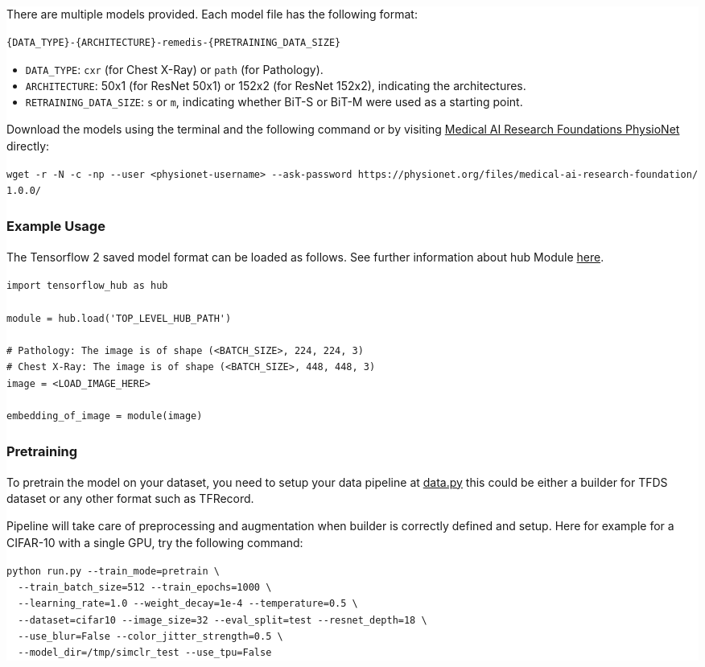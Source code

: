 

There are multiple models provided. Each model file has the following format:

`{DATA_TYPE}-{ARCHITECTURE}-remedis-{PRETRAINING_DATA_SIZE}`

  - `DATA_TYPE`:  `cxr` (for Chest X-Ray) or `path` (for Pathology).
  - `ARCHITECTURE`: 50x1 (for ResNet 50x1) or 152x2 (for ResNet 152x2), indicating the architectures.
  - `RETRAINING_DATA_SIZE`: `s` or `m`, indicating whether BiT-S or BiT-M were used as a starting point.


Download the models using the terminal and the following command or by visiting [Medical AI Research Foundations PhysioNet](https://physionet.org/content/medical-ai-research-foundation/1.0.0/) directly:


```
wget -r -N -c -np --user <physionet-username> --ask-password https://physionet.org/files/medical-ai-research-foundation/1.0.0/
```


###  **Example Usage**
The Tensorflow 2 saved model format can be loaded as follows. See further information about hub Module [here](https://www.tensorflow.org/hub/api_docs/python/hub/Module).

```
import tensorflow_hub as hub

module = hub.load('TOP_LEVEL_HUB_PATH')

# Pathology: The image is of shape (<BATCH_SIZE>, 224, 224, 3)
# Chest X-Ray: The image is of shape (<BATCH_SIZE>, 448, 448, 3)
image = <LOAD_IMAGE_HERE>

embedding_of_image = module(image)
```


###  **Pretraining**

To pretrain the model on your dataset, you need to setup your data pipeline at [data.py](https://github.com/google-research/medical-ai-research-foundations/blob/main/data.py) this could be either a builder for TFDS dataset or any other format such as TFRecord.

Pipeline will take care of preprocessing and augmentation when builder is correctly defined and setup.  Here for example for a CIFAR-10 with a single GPU, try the following command:

```
python run.py --train_mode=pretrain \
  --train_batch_size=512 --train_epochs=1000 \
  --learning_rate=1.0 --weight_decay=1e-4 --temperature=0.5 \
  --dataset=cifar10 --image_size=32 --eval_split=test --resnet_depth=18 \
  --use_blur=False --color_jitter_strength=0.5 \
  --model_dir=/tmp/simclr_test --use_tpu=False

```
